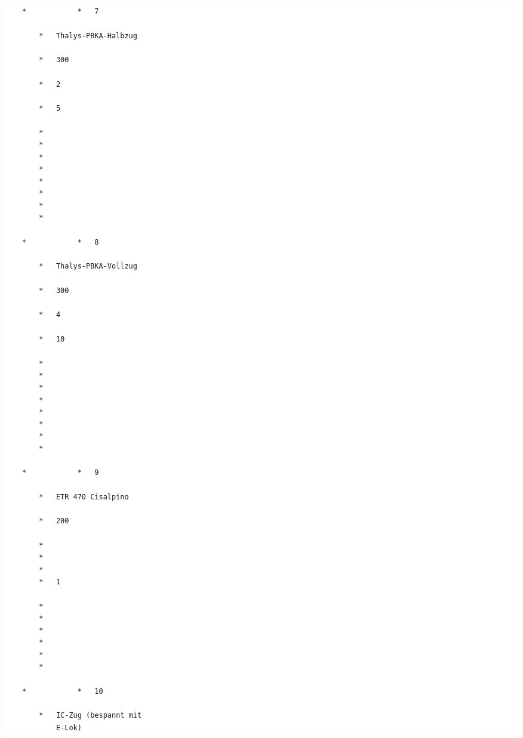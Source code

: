         *            *   7

            *   Thalys-PBKA-Halbzug

            *   300

            *   2

            *   5

            *
            *
            *
            *
            *
            *
            *
            *

        *            *   8

            *   Thalys-PBKA-Vollzug

            *   300

            *   4

            *   10

            *
            *
            *
            *
            *
            *
            *
            *

        *            *   9

            *   ETR 470 Cisalpino

            *   200

            *
            *
            *
            *   1

            *
            *
            *
            *
            *
            *

        *            *   10

            *   IC-Zug (bespannt mit
                E-Lok)
